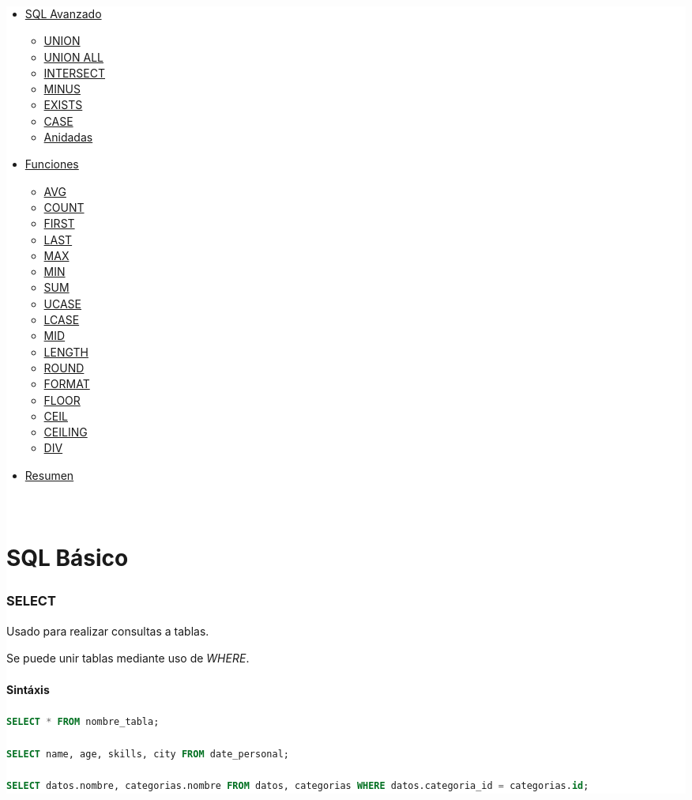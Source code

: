 
* [SQL Avanzado](#avanzado)
    * [UNION](#union)
    * [UNION ALL](#unionall)
    * [INTERSECT](#intersect)
    * [MINUS](#minus)
    * [EXISTS](#exists)
    * [CASE](#case)
    * [Anidadas](#anidadas)


* [Funciones](#funciones)
    * [AVG](#avg)
    * [COUNT](#count)
    * [FIRST](#first)
    * [LAST](#last)
    * [MAX](#max)
    * [MIN](#min)
    * [SUM](#sum)
    * [UCASE](#ucase)
    * [LCASE](#lcase)
    * [MID](#mid)
    * [LENGTH](#length)
    * [ROUND](#round)
    * [FORMAT](#format)
    * [FLOOR](#floor)
    * [CEIL](#ceil)
    * [CEILING](#ceiling)
    * [DIV](#div)




* [Resumen](#resumen)

<br>

<a name="basico"></a>
# SQL Básico

<a name="select"></a>
### SELECT

Usado para realizar consultas a tablas.

Se puede unir tablas mediante uso de *WHERE*.

#### Sintáxis

```sql
SELECT * FROM nombre_tabla;

SELECT name, age, skills, city FROM date_personal;

SELECT datos.nombre, categorias.nombre FROM datos, categorias WHERE datos.categoria_id = categorias.id;
```
